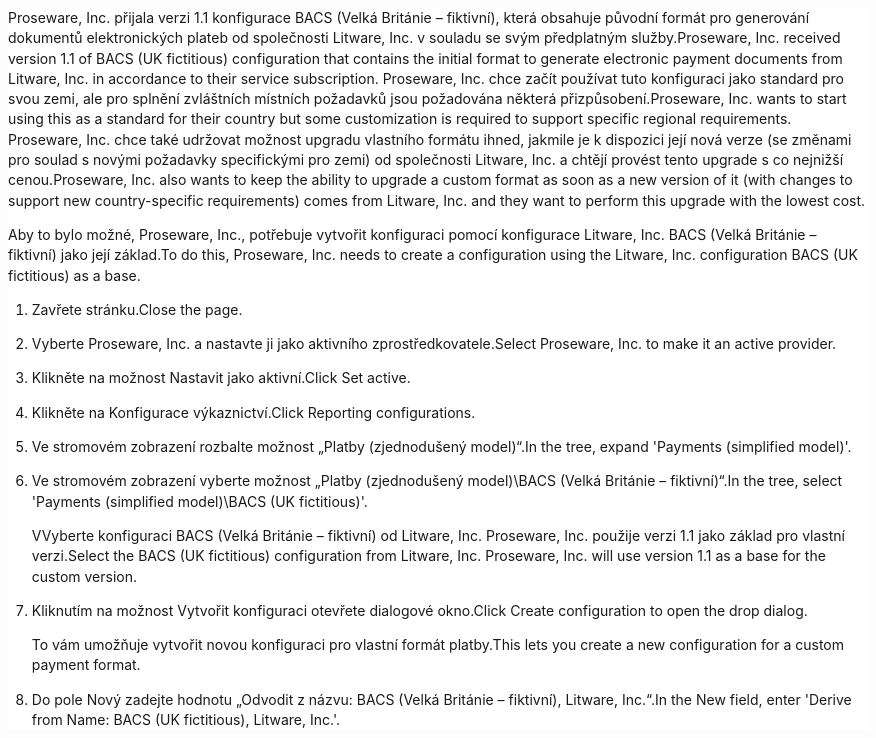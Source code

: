 <span data-ttu-id="7d7e9-122">Proseware, Inc. přijala verzi 1.1 konfigurace BACS (Velká Británie – fiktivní), která obsahuje původní formát pro generování dokumentů elektronických plateb od společnosti Litware, Inc. v souladu se svým předplatným služby.</span><span class="sxs-lookup"><span data-stu-id="7d7e9-122">Proseware, Inc. received version 1.1 of BACS (UK fictitious) configuration that contains the initial format to generate electronic payment documents from Litware, Inc. in accordance to their service subscription.</span></span> <span data-ttu-id="7d7e9-123">Proseware, Inc. chce začít používat tuto konfiguraci jako standard pro svou zemi, ale pro splnění zvláštních místních požadavků jsou požadována některá přizpůsobení.</span><span class="sxs-lookup"><span data-stu-id="7d7e9-123">Proseware, Inc. wants to start using this as a standard for their country but some customization is required to support specific regional requirements.</span></span> <span data-ttu-id="7d7e9-124">Proseware, Inc. chce také udržovat možnost upgradu vlastního formátu ihned, jakmile je k dispozici její nová verze (se změnami pro soulad s novými požadavky specifickými pro zemi) od společnosti Litware, Inc. a chtějí provést tento upgrade s co nejnižší cenou.</span><span class="sxs-lookup"><span data-stu-id="7d7e9-124">Proseware, Inc. also wants to keep the ability to upgrade a custom format as soon as a new version of it (with changes to support new country-specific requirements) comes from Litware, Inc. and they want to perform this upgrade with the lowest cost.</span></span>  

<span data-ttu-id="7d7e9-125">Aby to bylo možné, Proseware, Inc., potřebuje vytvořit konfiguraci pomocí konfigurace Litware, Inc. BACS (Velká Británie – fiktivní) jako její základ.</span><span class="sxs-lookup"><span data-stu-id="7d7e9-125">To do this, Proseware, Inc. needs to create a configuration using the Litware, Inc. configuration BACS (UK fictitious) as a base.</span></span>  

1. <span data-ttu-id="7d7e9-126">Zavřete stránku.</span><span class="sxs-lookup"><span data-stu-id="7d7e9-126">Close the page.</span></span>
2. <span data-ttu-id="7d7e9-127">Vyberte Proseware, Inc. a nastavte ji jako aktivního zprostředkovatele.</span><span class="sxs-lookup"><span data-stu-id="7d7e9-127">Select Proseware, Inc. to make it an active provider.</span></span>
3. <span data-ttu-id="7d7e9-128">Klikněte na možnost Nastavit jako aktivní.</span><span class="sxs-lookup"><span data-stu-id="7d7e9-128">Click Set active.</span></span>
4. <span data-ttu-id="7d7e9-129">Klikněte na Konfigurace výkaznictví.</span><span class="sxs-lookup"><span data-stu-id="7d7e9-129">Click Reporting configurations.</span></span>
5. <span data-ttu-id="7d7e9-130">Ve stromovém zobrazení rozbalte možnost „Platby (zjednodušený model)“.</span><span class="sxs-lookup"><span data-stu-id="7d7e9-130">In the tree, expand 'Payments (simplified model)'.</span></span>
6. <span data-ttu-id="7d7e9-131">Ve stromovém zobrazení vyberte možnost „Platby (zjednodušený model)\BACS (Velká Británie – fiktivní)“.</span><span class="sxs-lookup"><span data-stu-id="7d7e9-131">In the tree, select 'Payments (simplified model)\BACS (UK fictitious)'.</span></span>

    <span data-ttu-id="7d7e9-132">VVyberte konfiguraci BACS (Velká Británie – fiktivní) od Litware, Inc. Proseware, Inc. použije verzi 1.1 jako základ pro vlastní verzi.</span><span class="sxs-lookup"><span data-stu-id="7d7e9-132">Select the BACS (UK fictitious) configuration from Litware, Inc. Proseware, Inc. will use version 1.1 as a base for the custom version.</span></span>  

7. <span data-ttu-id="7d7e9-133">Kliknutím na možnost Vytvořit konfiguraci otevřete dialogové okno.</span><span class="sxs-lookup"><span data-stu-id="7d7e9-133">Click Create configuration to open the drop dialog.</span></span>

    <span data-ttu-id="7d7e9-134">To vám umožňuje vytvořit novou konfiguraci pro vlastní formát platby.</span><span class="sxs-lookup"><span data-stu-id="7d7e9-134">This lets you create a new configuration for a custom payment format.</span></span>  

8. <span data-ttu-id="7d7e9-135">Do pole Nový zadejte hodnotu „Odvodit z názvu: BACS (Velká Británie – fiktivní), Litware, Inc.“.</span><span class="sxs-lookup"><span data-stu-id="7d7e9-135">In the New field, enter 'Derive from Name: BACS (UK fictitious), Litware, Inc.'.</span></span>
